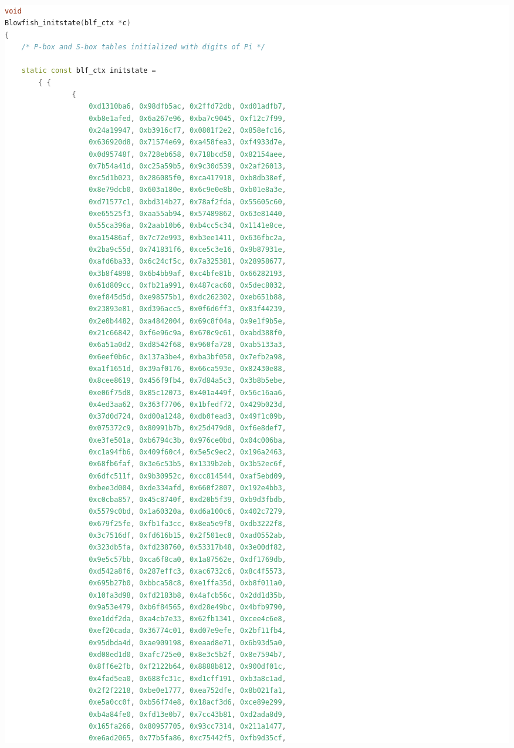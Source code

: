 
```cpp
void
Blowfish_initstate(blf_ctx *c)
{
    /* P-box and S-box tables initialized with digits of Pi */

    static const blf_ctx initstate =
        { {
                {
                    0xd1310ba6, 0x98dfb5ac, 0x2ffd72db, 0xd01adfb7,
                    0xb8e1afed, 0x6a267e96, 0xba7c9045, 0xf12c7f99,
                    0x24a19947, 0xb3916cf7, 0x0801f2e2, 0x858efc16,
                    0x636920d8, 0x71574e69, 0xa458fea3, 0xf4933d7e,
                    0x0d95748f, 0x728eb658, 0x718bcd58, 0x82154aee,
                    0x7b54a41d, 0xc25a59b5, 0x9c30d539, 0x2af26013,
                    0xc5d1b023, 0x286085f0, 0xca417918, 0xb8db38ef,
                    0x8e79dcb0, 0x603a180e, 0x6c9e0e8b, 0xb01e8a3e,
                    0xd71577c1, 0xbd314b27, 0x78af2fda, 0x55605c60,
                    0xe65525f3, 0xaa55ab94, 0x57489862, 0x63e81440,
                    0x55ca396a, 0x2aab10b6, 0xb4cc5c34, 0x1141e8ce,
                    0xa15486af, 0x7c72e993, 0xb3ee1411, 0x636fbc2a,
                    0x2ba9c55d, 0x741831f6, 0xce5c3e16, 0x9b87931e,
                    0xafd6ba33, 0x6c24cf5c, 0x7a325381, 0x28958677,
                    0x3b8f4898, 0x6b4bb9af, 0xc4bfe81b, 0x66282193,
                    0x61d809cc, 0xfb21a991, 0x487cac60, 0x5dec8032,
                    0xef845d5d, 0xe98575b1, 0xdc262302, 0xeb651b88,
                    0x23893e81, 0xd396acc5, 0x0f6d6ff3, 0x83f44239,
                    0x2e0b4482, 0xa4842004, 0x69c8f04a, 0x9e1f9b5e,
                    0x21c66842, 0xf6e96c9a, 0x670c9c61, 0xabd388f0,
                    0x6a51a0d2, 0xd8542f68, 0x960fa728, 0xab5133a3,
                    0x6eef0b6c, 0x137a3be4, 0xba3bf050, 0x7efb2a98,
                    0xa1f1651d, 0x39af0176, 0x66ca593e, 0x82430e88,
                    0x8cee8619, 0x456f9fb4, 0x7d84a5c3, 0x3b8b5ebe,
                    0xe06f75d8, 0x85c12073, 0x401a449f, 0x56c16aa6,
                    0x4ed3aa62, 0x363f7706, 0x1bfedf72, 0x429b023d,
                    0x37d0d724, 0xd00a1248, 0xdb0fead3, 0x49f1c09b,
                    0x075372c9, 0x80991b7b, 0x25d479d8, 0xf6e8def7,
                    0xe3fe501a, 0xb6794c3b, 0x976ce0bd, 0x04c006ba,
                    0xc1a94fb6, 0x409f60c4, 0x5e5c9ec2, 0x196a2463,
                    0x68fb6faf, 0x3e6c53b5, 0x1339b2eb, 0x3b52ec6f,
                    0x6dfc511f, 0x9b30952c, 0xcc814544, 0xaf5ebd09,
                    0xbee3d004, 0xde334afd, 0x660f2807, 0x192e4bb3,
                    0xc0cba857, 0x45c8740f, 0xd20b5f39, 0xb9d3fbdb,
                    0x5579c0bd, 0x1a60320a, 0xd6a100c6, 0x402c7279,
                    0x679f25fe, 0xfb1fa3cc, 0x8ea5e9f8, 0xdb3222f8,
                    0x3c7516df, 0xfd616b15, 0x2f501ec8, 0xad0552ab,
                    0x323db5fa, 0xfd238760, 0x53317b48, 0x3e00df82,
                    0x9e5c57bb, 0xca6f8ca0, 0x1a87562e, 0xdf1769db,
                    0xd542a8f6, 0x287effc3, 0xac6732c6, 0x8c4f5573,
                    0x695b27b0, 0xbbca58c8, 0xe1ffa35d, 0xb8f011a0,
                    0x10fa3d98, 0xfd2183b8, 0x4afcb56c, 0x2dd1d35b,
                    0x9a53e479, 0xb6f84565, 0xd28e49bc, 0x4bfb9790,
                    0xe1ddf2da, 0xa4cb7e33, 0x62fb1341, 0xcee4c6e8,
                    0xef20cada, 0x36774c01, 0xd07e9efe, 0x2bf11fb4,
                    0x95dbda4d, 0xae909198, 0xeaad8e71, 0x6b93d5a0,
                    0xd08ed1d0, 0xafc725e0, 0x8e3c5b2f, 0x8e7594b7,
                    0x8ff6e2fb, 0xf2122b64, 0x8888b812, 0x900df01c,
                    0x4fad5ea0, 0x688fc31c, 0xd1cff191, 0xb3a8c1ad,
                    0x2f2f2218, 0xbe0e1777, 0xea752dfe, 0x8b021fa1,
                    0xe5a0cc0f, 0xb56f74e8, 0x18acf3d6, 0xce89e299,
                    0xb4a84fe0, 0xfd13e0b7, 0x7cc43b81, 0xd2ada8d9,
                    0x165fa266, 0x80957705, 0x93cc7314, 0x211a1477,
                    0xe6ad2065, 0x77b5fa86, 0xc75442f5, 0xfb9d35cf,
```